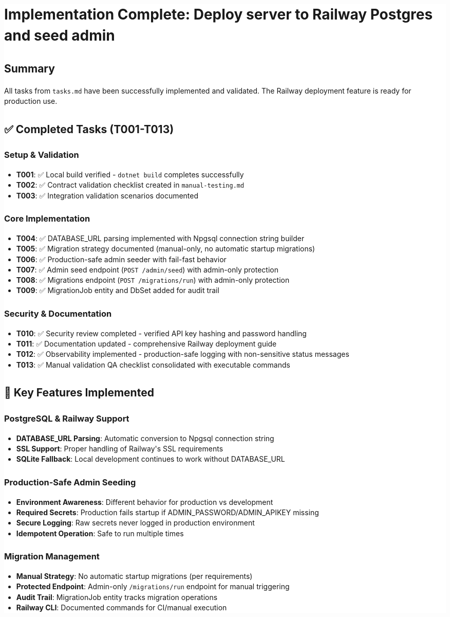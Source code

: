 # Implementation Complete: Deploy server to Railway Postgres and seed admin

## Summary
All tasks from `tasks.md` have been successfully implemented and validated. The Railway deployment feature is ready for production use.

## ✅ Completed Tasks (T001-T013)

### Setup & Validation
- **T001**: ✅ Local build verified - `dotnet build` completes successfully
- **T002**: ✅ Contract validation checklist created in `manual-testing.md`
- **T003**: ✅ Integration validation scenarios documented

### Core Implementation  
- **T004**: ✅ DATABASE_URL parsing implemented with Npgsql connection string builder
- **T005**: ✅ Migration strategy documented (manual-only, no automatic startup migrations)
- **T006**: ✅ Production-safe admin seeder with fail-fast behavior
- **T007**: ✅ Admin seed endpoint (`POST /admin/seed`) with admin-only protection
- **T008**: ✅ Migrations endpoint (`POST /migrations/run`) with admin-only protection
- **T009**: ✅ MigrationJob entity and DbSet added for audit trail

### Security & Documentation
- **T010**: ✅ Security review completed - verified API key hashing and password handling
- **T011**: ✅ Documentation updated - comprehensive Railway deployment guide
- **T012**: ✅ Observability implemented - production-safe logging with non-sensitive status messages
- **T013**: ✅ Manual validation QA checklist consolidated with executable commands

## 🔧 Key Features Implemented

### PostgreSQL & Railway Support
- **DATABASE_URL Parsing**: Automatic conversion to Npgsql connection string
- **SSL Support**: Proper handling of Railway's SSL requirements
- **SQLite Fallback**: Local development continues to work without DATABASE_URL

### Production-Safe Admin Seeding
- **Environment Awareness**: Different behavior for production vs development
- **Required Secrets**: Production fails startup if ADMIN_PASSWORD/ADMIN_APIKEY missing
- **Secure Logging**: Raw secrets never logged in production environment
- **Idempotent Operation**: Safe to run multiple times

### Migration Management
- **Manual Strategy**: No automatic startup migrations (per requirements)
- **Protected Endpoint**: Admin-only `/migrations/run` endpoint for manual triggering
- **Audit Trail**: MigrationJob entity tracks migration operations
- **Railway CLI**: Documented commands for CI/manual execution

